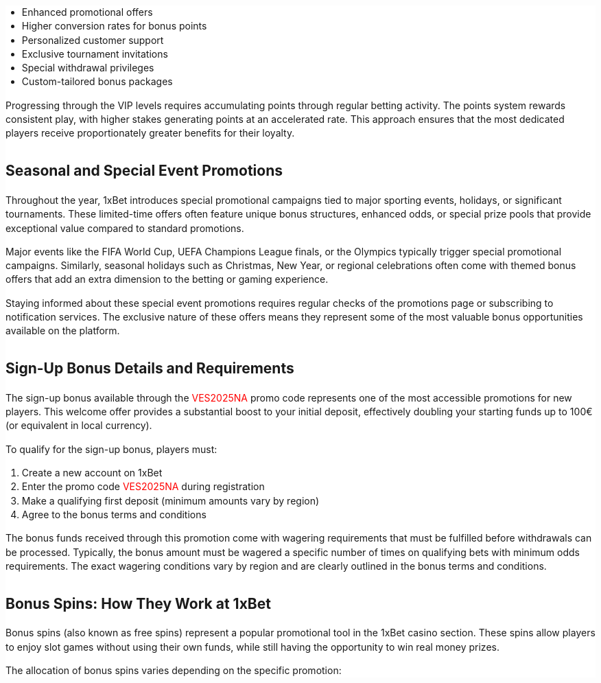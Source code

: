 - Enhanced promotional offers
- Higher conversion rates for bonus points
- Personalized customer support
- Exclusive tournament invitations
- Special withdrawal privileges
- Custom-tailored bonus packages

Progressing through the VIP levels requires accumulating points through regular betting activity. The points system rewards consistent play, with higher stakes generating points at an accelerated rate. This approach ensures that the most dedicated players receive proportionately greater benefits for their loyalty.

## Seasonal and Special Event Promotions

Throughout the year, 1xBet introduces special promotional campaigns tied to major sporting events, holidays, or significant tournaments. These limited-time offers often feature unique bonus structures, enhanced odds, or special prize pools that provide exceptional value compared to standard promotions.

Major events like the FIFA World Cup, UEFA Champions League finals, or the Olympics typically trigger special promotional campaigns. Similarly, seasonal holidays such as Christmas, New Year, or regional celebrations often come with themed bonus offers that add an extra dimension to the betting or gaming experience.

Staying informed about these special event promotions requires regular checks of the promotions page or subscribing to notification services. The exclusive nature of these offers means they represent some of the most valuable bonus opportunities available on the platform.

## Sign-Up Bonus Details and Requirements

The sign-up bonus available through the <span style="color:red;">VES2025NA</span> promo code represents one of the most accessible promotions for new players. This welcome offer provides a substantial boost to your initial deposit, effectively doubling your starting funds up to 100€ (or equivalent in local currency).

To qualify for the sign-up bonus, players must:

1. Create a new account on 1xBet
2. Enter the promo code <span style="color:red;">VES2025NA</span> during registration
3. Make a qualifying first deposit (minimum amounts vary by region)
4. Agree to the bonus terms and conditions

The bonus funds received through this promotion come with wagering requirements that must be fulfilled before withdrawals can be processed. Typically, the bonus amount must be wagered a specific number of times on qualifying bets with minimum odds requirements. The exact wagering conditions vary by region and are clearly outlined in the bonus terms and conditions.

## Bonus Spins: How They Work at 1xBet

Bonus spins (also known as free spins) represent a popular promotional tool in the 1xBet casino section. These spins allow players to enjoy slot games without using their own funds, while still having the opportunity to win real money prizes.

The allocation of bonus spins varies depending on the specific promotion:
